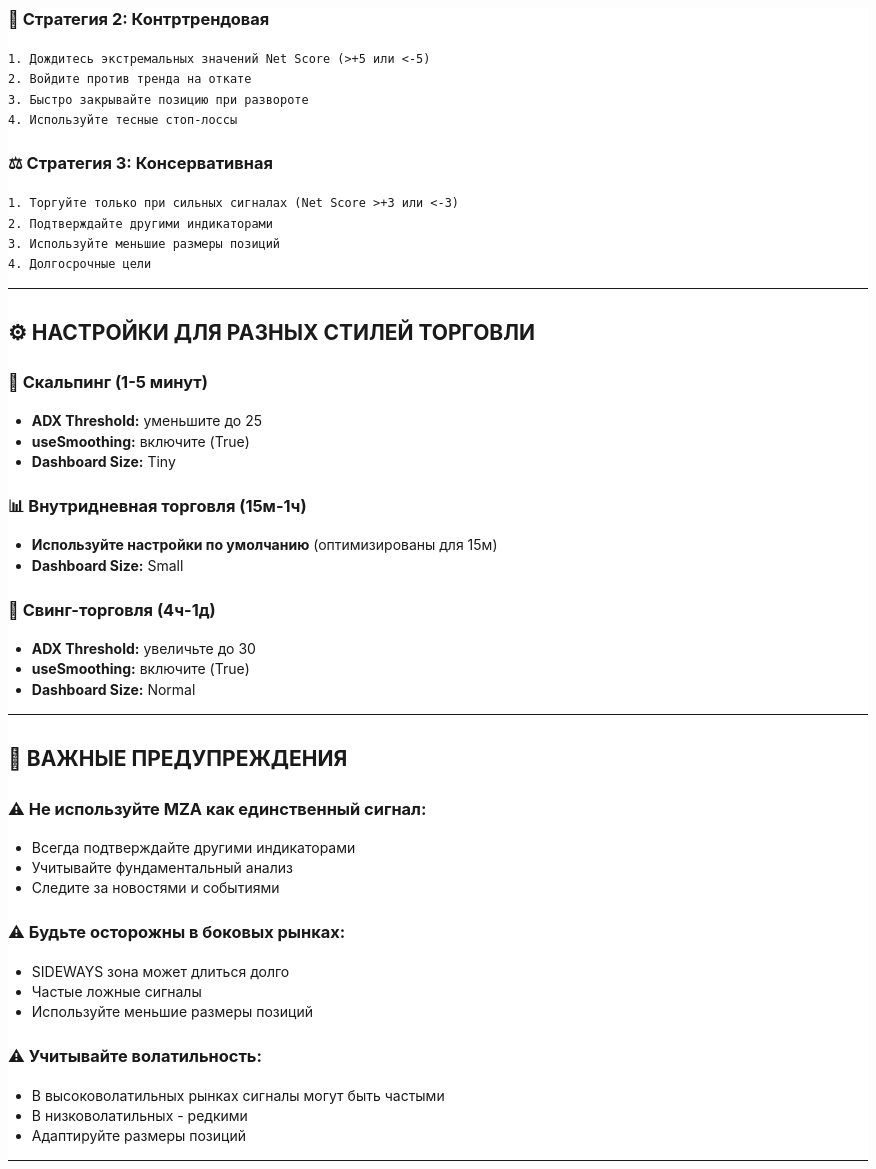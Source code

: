### 🔄 **Стратегия 2: Контртрендовая**
```
1. Дождитесь экстремальных значений Net Score (>+5 или <-5)
2. Войдите против тренда на откате
3. Быстро закрывайте позицию при развороте
4. Используйте тесные стоп-лоссы
```

### ⚖️ **Стратегия 3: Консервативная**
```
1. Торгуйте только при сильных сигналах (Net Score >+3 или <-3)
2. Подтверждайте другими индикаторами
3. Используйте меньшие размеры позиций
4. Долгосрочные цели
```

---

## ⚙️ **НАСТРОЙКИ ДЛЯ РАЗНЫХ СТИЛЕЙ ТОРГОВЛИ**

### 🏃 **Скальпинг (1-5 минут)**
- **ADX Threshold:** уменьшите до 25
- **useSmoothing:** включите (True)
- **Dashboard Size:** Tiny

### 📊 **Внутридневная торговля (15м-1ч)**
- **Используйте настройки по умолчанию** (оптимизированы для 15м)
- **Dashboard Size:** Small

### 📅 **Свинг-торговля (4ч-1д)**
- **ADX Threshold:** увеличьте до 30
- **useSmoothing:** включите (True)
- **Dashboard Size:** Normal

---

## 🚨 **ВАЖНЫЕ ПРЕДУПРЕЖДЕНИЯ**

### ⚠️ **Не используйте MZA как единственный сигнал:**
- Всегда подтверждайте другими индикаторами
- Учитывайте фундаментальный анализ
- Следите за новостями и событиями

### ⚠️ **Будьте осторожны в боковых рынках:**
- SIDEWAYS зона может длиться долго
- Частые ложные сигналы
- Используйте меньшие размеры позиций

### ⚠️ **Учитывайте волатильность:**
- В высоковолатильных рынках сигналы могут быть частыми
- В низковолатильных - редкими
- Адаптируйте размеры позиций

---